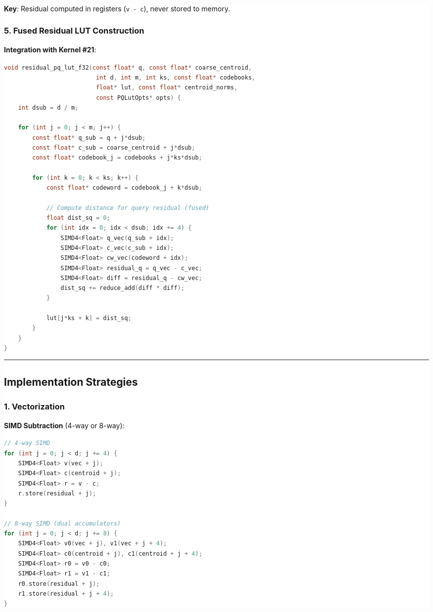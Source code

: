 **Key**: Residual computed in registers (`v - c`), never stored to memory.

### 5. Fused Residual LUT Construction

**Integration with Kernel #21**:

```c
void residual_pq_lut_f32(const float* q, const float* coarse_centroid,
                          int d, int m, int ks, const float* codebooks,
                          float* lut, const float* centroid_norms,
                          const PQLutOpts* opts) {
    int dsub = d / m;

    for (int j = 0; j < m; j++) {
        const float* q_sub = q + j*dsub;
        const float* c_sub = coarse_centroid + j*dsub;
        const float* codebook_j = codebooks + j*ks*dsub;

        for (int k = 0; k < ks; k++) {
            const float* codeword = codebook_j + k*dsub;

            // Compute distance for query residual (fused)
            float dist_sq = 0;
            for (int idx = 0; idx < dsub; idx += 4) {
                SIMD4<Float> q_vec(q_sub + idx);
                SIMD4<Float> c_vec(c_sub + idx);
                SIMD4<Float> cw_vec(codeword + idx);
                SIMD4<Float> residual_q = q_vec - c_vec;
                SIMD4<Float> diff = residual_q - cw_vec;
                dist_sq += reduce_add(diff * diff);
            }

            lut[j*ks + k] = dist_sq;
        }
    }
}
```

---

## Implementation Strategies

### 1. Vectorization

**SIMD Subtraction** (4-way or 8-way):

```c
// 4-way SIMD
for (int j = 0; j < d; j += 4) {
    SIMD4<Float> v(vec + j);
    SIMD4<Float> c(centroid + j);
    SIMD4<Float> r = v - c;
    r.store(residual + j);
}

// 8-way SIMD (dual accumulators)
for (int j = 0; j < d; j += 8) {
    SIMD4<Float> v0(vec + j), v1(vec + j + 4);
    SIMD4<Float> c0(centroid + j), c1(centroid + j + 4);
    SIMD4<Float> r0 = v0 - c0;
    SIMD4<Float> r1 = v1 - c1;
    r0.store(residual + j);
    r1.store(residual + j + 4);
}
```
